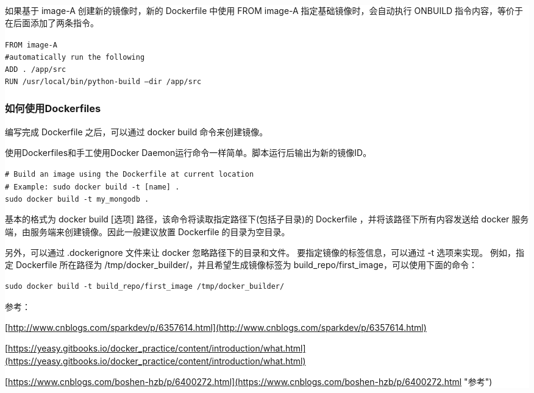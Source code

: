 如果基于 image-A 创建新的镜像时，新的 Dockerfile 中使用 FROM image-A 指定基础镜像时，会自动执行 ONBUILD 指令内容，等价于在后面添加了两条指令。

``` docker
FROM image-A
#automatically run the following
ADD . /app/src
RUN /usr/local/bin/python-build –dir /app/src
```

### 如何使用Dockerfiles

编写完成 Dockerfile 之后，可以通过 docker build 命令来创建镜像。

使用Dockerfiles和手工使用Docker Daemon运行命令一样简单。脚本运行后输出为新的镜像ID。

``` docker
# Build an image using the Dockerfile at current location
# Example: sudo docker build -t [name] .
sudo docker build -t my_mongodb .
```

基本的格式为 docker build [选项] 路径，该命令将读取指定路径下(包括子目录)的 Dockerfile ，并将该路径下所有内容发送给 docker 服务端，由服务端来创建镜像。因此一般建议放置 Dockerfile 的目录为空目录。

另外，可以通过 .dockerignore 文件来让 docker 忽略路径下的目录和文件。 要指定镜像的标签信息，可以通过 -t 选项来实现。
例如，指定 Dockerfile 所在路径为 /tmp/docker_builder/，并且希望生成镜像标签为 build_repo/first_image，可以使用下面的命令：

``` docker
sudo docker build -t build_repo/first_image /tmp/docker_builder/
```

参考：

[http://www.cnblogs.com/sparkdev/p/6357614.html](http://www.cnblogs.com/sparkdev/p/6357614.html)

[https://yeasy.gitbooks.io/docker_practice/content/introduction/what.html](https://yeasy.gitbooks.io/docker_practice/content/introduction/what.html)

[https://www.cnblogs.com/boshen-hzb/p/6400272.html](https://www.cnblogs.com/boshen-hzb/p/6400272.html "参考")
